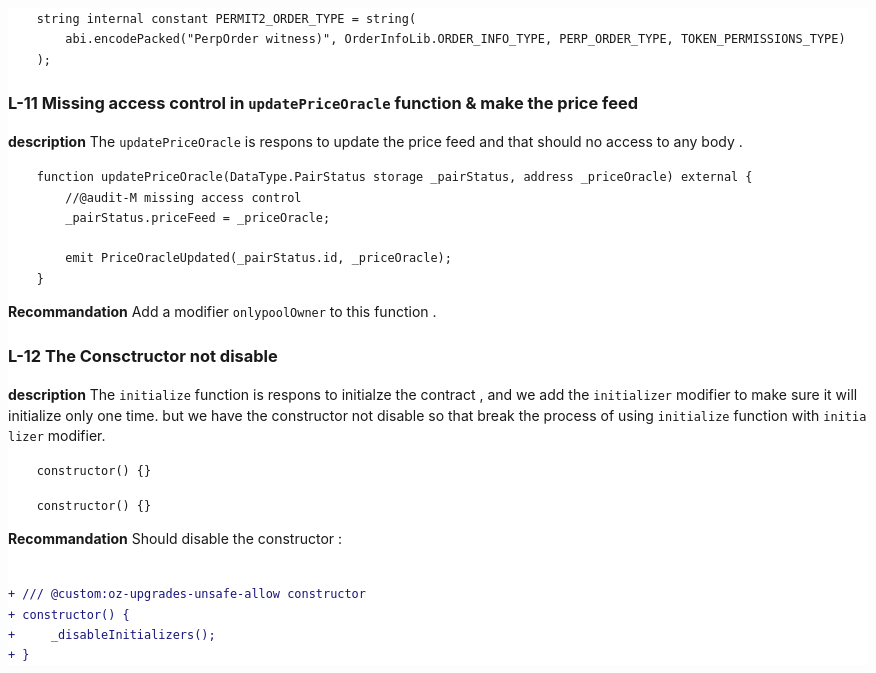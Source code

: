 ```solidity
    string internal constant PERMIT2_ORDER_TYPE = string(
        abi.encodePacked("PerpOrder witness)", OrderInfoLib.ORDER_INFO_TYPE, PERP_ORDER_TYPE, TOKEN_PERMISSIONS_TYPE)
    );
```

### L-11 Missing access control in `updatePriceOracle` function & make the price feed

**description** The `updatePriceOracle` is respons to update the price feed and that should no access to any body .

```solidity
    function updatePriceOracle(DataType.PairStatus storage _pairStatus, address _priceOracle) external {
        //@audit-M missing access control
        _pairStatus.priceFeed = _priceOracle;

        emit PriceOracleUpdated(_pairStatus.id, _priceOracle);
    }
```

**Recommandation** Add a modifier  `onlypoolOwner` to this function .

### L-12 The Consctructor not disable

**description** The `initialize` function is respons to initialze the contract , and we add the `initializer` modifier to make sure it will initialize only one time. but we have the constructor not disable so that break the process of using `initialize` function with `initializer` modifier.

```solidity (src/markets/gamma/GammaTradeMarket.sol)
    constructor() {}

```
```solidity (src\PredyPool.sol)
    constructor() {}

```
**Recommandation** Should disable the constructor :

```diff

+ /// @custom:oz-upgrades-unsafe-allow constructor
+ constructor() {
+     _disableInitializers();
+ }

```

